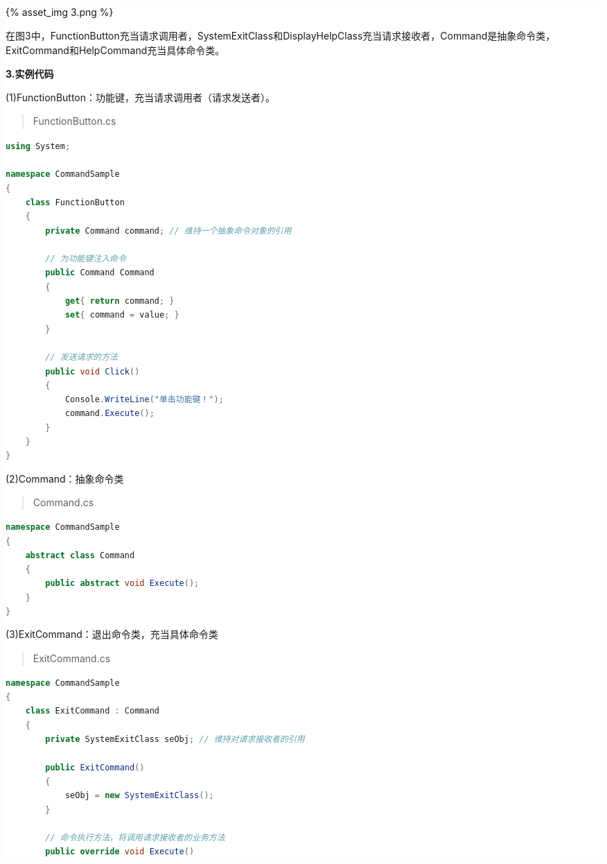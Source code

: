 {% asset_img 3.png %}

在图3中，FunctionButton充当请求调用者，SystemExitClass和DisplayHelpClass充当请求接收者，Command是抽象命令类，ExitCommand和HelpCommand充当具体命令类。

**3.实例代码**

(1)FunctionButton：功能键，充当请求调用者（请求发送者）。

> FunctionButton.cs

```cs
using System;

namespace CommandSample
{
    class FunctionButton
    {
        private Command command; // 维持一个抽象命令对象的引用

        // 为功能键注入命令
        public Command Command
        {
            get{ return command; }
            set{ command = value; }
        }

        // 发送请求的方法
        public void Click()
        {
            Console.WriteLine("单击功能键！");
            command.Execute();
        }
    }
}
```

(2)Command：抽象命令类

> Command.cs

```cs
namespace CommandSample
{
    abstract class Command
    {
        public abstract void Execute();
    }
}
```

(3)ExitCommand：退出命令类，充当具体命令类

> ExitCommand.cs

```cs
namespace CommandSample
{
    class ExitCommand : Command
    {
        private SystemExitClass seObj; // 维持对请求接收者的引用

        public ExitCommand()
        {
            seObj = new SystemExitClass();
        }

        // 命令执行方法，将调用请求接收者的业务方法
        public override void Execute()
```
